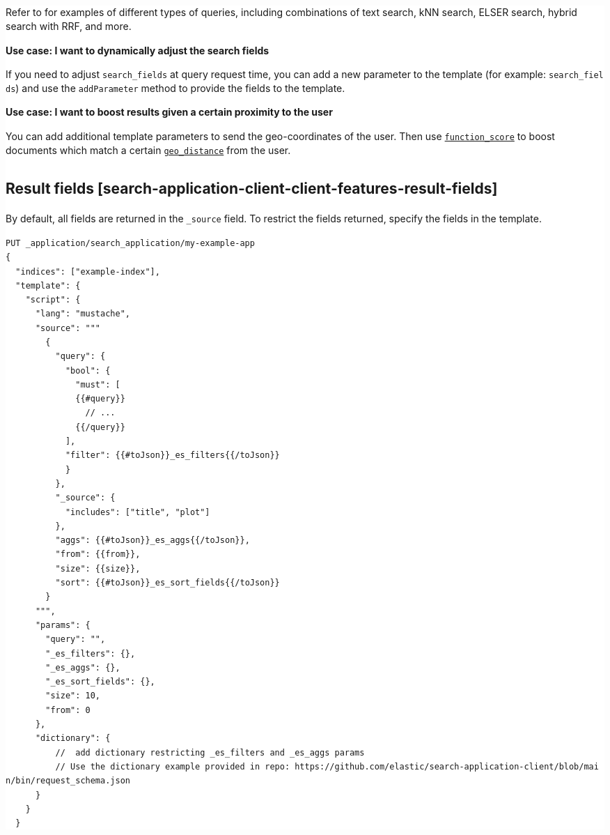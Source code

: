 Refer to for examples of different types of queries, including combinations of text search, kNN search, ELSER search, hybrid search with RRF, and more.

**Use case: I want to dynamically adjust the search fields**

If you need to adjust `search_fields` at query request time, you can add a new parameter to the template (for example: `search_fields`) and use the `addParameter` method to provide the fields to the template.

**Use case: I want to boost results given a certain proximity to the user**

You can add additional template parameters to send the geo-coordinates of the user. Then use [`function_score`](elasticsearch://docs/reference/query-languages/query-dsl-function-score-query.md) to boost documents which match a certain [`geo_distance`](elasticsearch://docs/reference/query-languages/query-dsl-geo-distance-query.md) from the user.


## Result fields [search-application-client-client-features-result-fields]

By default, all fields are returned in the `_source` field. To restrict the fields returned, specify the fields in the template.

```console
PUT _application/search_application/my-example-app
{
  "indices": ["example-index"],
  "template": {
    "script": {
      "lang": "mustache",
      "source": """
        {
          "query": {
            "bool": {
              "must": [
              {{#query}}
                // ...
              {{/query}}
            ],
            "filter": {{#toJson}}_es_filters{{/toJson}}
            }
          },
          "_source": {
            "includes": ["title", "plot"]
          },
          "aggs": {{#toJson}}_es_aggs{{/toJson}},
          "from": {{from}},
          "size": {{size}},
          "sort": {{#toJson}}_es_sort_fields{{/toJson}}
        }
      """,
      "params": {
        "query": "",
        "_es_filters": {},
        "_es_aggs": {},
        "_es_sort_fields": {},
        "size": 10,
        "from": 0
      },
      "dictionary": {
          //  add dictionary restricting _es_filters and _es_aggs params
          // Use the dictionary example provided in repo: https://github.com/elastic/search-application-client/blob/main/bin/request_schema.json
      }
    }
  }
```
